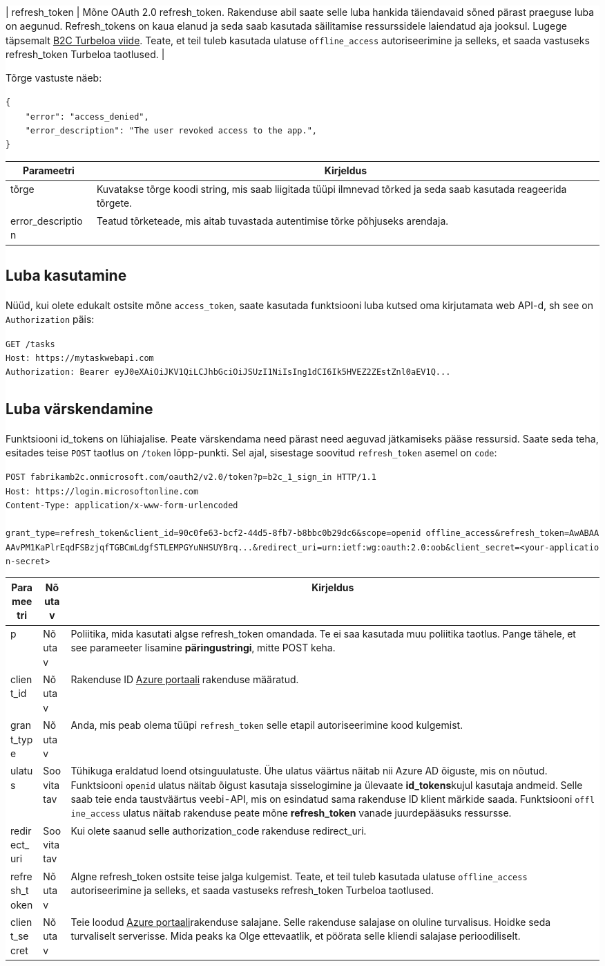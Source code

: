 | refresh_token | Mõne OAuth 2.0 refresh_token. Rakenduse abil saate selle luba hankida täiendavaid sõned pärast praeguse luba on aegunud.  Refresh_tokens on kaua elanud ja seda saab kasutada säilitamise ressurssidele laiendatud aja jooksul. Lugege täpsemalt [B2C Turbeloa viide](active-directory-b2c-reference-tokens.md). Teate, et teil tuleb kasutada ulatuse `offline_access` autoriseerimine ja selleks, et saada vastuseks refresh_token Turbeloa taotlused. |

Tõrge vastuste näeb:

```
{
    "error": "access_denied",
    "error_description": "The user revoked access to the app.",
}
```

| Parameetri | Kirjeldus |
| ----------------------- | ------------------------------- |
| tõrge | Kuvatakse tõrge koodi string, mis saab liigitada tüüpi ilmnevad tõrked ja seda saab kasutada reageerida tõrgete. |
| error_description | Teatud tõrketeade, mis aitab tuvastada autentimise tõrke põhjuseks arendaja. |

## <a name="use-the-token"></a>Luba kasutamine
Nüüd, kui olete edukalt ostsite mõne `access_token`, saate kasutada funktsiooni luba kutsed oma kirjutamata web API-d, sh see on `Authorization` päis:

```
GET /tasks
Host: https://mytaskwebapi.com
Authorization: Bearer eyJ0eXAiOiJKV1QiLCJhbGciOiJSUzI1NiIsIng1dCI6Ik5HVEZ2ZEstZnl0aEV1Q...
```

## <a name="refresh-the-token"></a>Luba värskendamine
Funktsiooni id_tokens on lühiajalise. Peate värskendama need pärast need aeguvad jätkamiseks pääse ressursid. Saate seda teha, esitades teise `POST` taotlus on `/token` lõpp-punkti. Sel ajal, sisestage soovitud `refresh_token` asemel on `code`:

```
POST fabrikamb2c.onmicrosoft.com/oauth2/v2.0/token?p=b2c_1_sign_in HTTP/1.1
Host: https://login.microsoftonline.com
Content-Type: application/x-www-form-urlencoded

grant_type=refresh_token&client_id=90c0fe63-bcf2-44d5-8fb7-b8bbc0b29dc6&scope=openid offline_access&refresh_token=AwABAAAAvPM1KaPlrEqdFSBzjqfTGBCmLdgfSTLEMPGYuNHSUYBrq...&redirect_uri=urn:ietf:wg:oauth:2.0:oob&client_secret=<your-application-secret>
```

| Parameetri | Nõutav | Kirjeldus |
| ----------------------- | ------------------------------- | -------- |
| p | Nõutav | Poliitika, mida kasutati algse refresh_token omandada. Te ei saa kasutada muu poliitika taotlus. Pange tähele, et see parameeter lisamine **päringustringi**, mitte POST keha. |
| client_id | Nõutav | Rakenduse ID [Azure portaali](https://portal.azure.com/) rakenduse määratud. |
| grant_type | Nõutav | Anda, mis peab olema tüüpi `refresh_token` selle etapil autoriseerimine kood kulgemist. |
| ulatus | Soovitatav | Tühikuga eraldatud loend otsinguulatuste. Ühe ulatus väärtus näitab nii Azure AD õiguste, mis on nõutud. Funktsiooni `openid` ulatus näitab õigust kasutaja sisselogimine ja ülevaate **id_tokens**kujul kasutaja andmeid. Selle saab teie enda taustväärtus veebi-API, mis on esindatud sama rakenduse ID klient märkide saada. Funktsiooni `offline_access` ulatus näitab rakenduse peate mõne **refresh_token** vanade juurdepääsuks ressursse. |
| redirect_uri | Soovitatav | Kui olete saanud selle authorization_code rakenduse redirect_uri. |
| refresh_token | Nõutav | Algne refresh_token ostsite teise jalga kulgemist. Teate, et teil tuleb kasutada ulatuse `offline_access` autoriseerimine ja selleks, et saada vastuseks refresh_token Turbeloa taotlused. |
| client_secret | Nõutav | Teie loodud [Azure portaali](https://portal.azure.com/)rakenduse salajane. Selle rakenduse salajase on oluline turvalisus. Hoidke seda turvaliselt serverisse. Mida peaks ka Olge ettevaatlik, et pöörata selle kliendi salajase perioodiliselt. |
